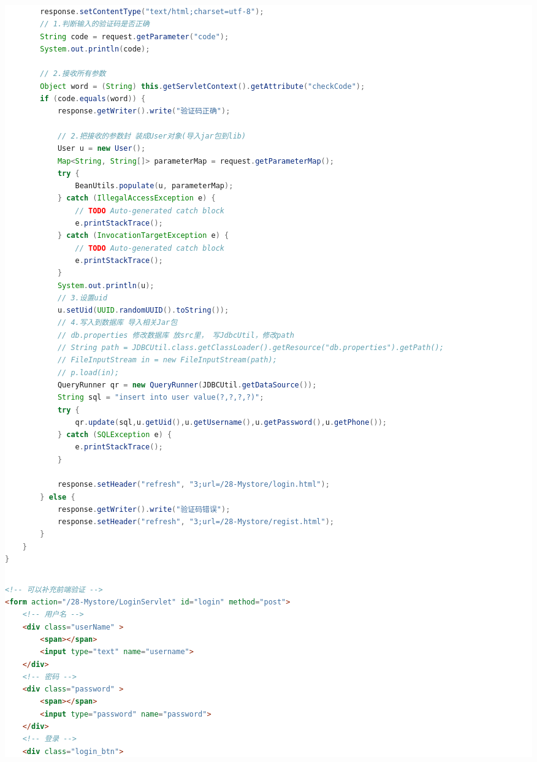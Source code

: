 ```java
		response.setContentType("text/html;charset=utf-8");
		// 1.判断输入的验证码是否正确
		String code = request.getParameter("code");
		System.out.println(code);

		// 2.接收所有参数
		Object word = (String) this.getServletContext().getAttribute("checkCode");
		if (code.equals(word)) {
			response.getWriter().write("验证码正确");
			
			// 2.把接收的参数封 装成User对象(导入jar包到lib)
			User u = new User();
			Map<String, String[]> parameterMap = request.getParameterMap();
			try {
				BeanUtils.populate(u, parameterMap);
			} catch (IllegalAccessException e) {
				// TODO Auto-generated catch block
				e.printStackTrace();
			} catch (InvocationTargetException e) {
				// TODO Auto-generated catch block
				e.printStackTrace();
			}
			System.out.println(u);
			// 3.设置uid 
			u.setUid(UUID.randomUUID().toString());
			// 4.写入到数据库 导入相关Jar包
			// db.properties 修改数据库 放src里， 写JdbcUtil，修改path
			// String path = JDBCUtil.class.getClassLoader().getResource("db.properties").getPath();
			// FileInputStream in = new FileInputStream(path);
			// p.load(in);
			QueryRunner qr = new QueryRunner(JDBCUtil.getDataSource());
			String sql = "insert into user value(?,?,?,?)";
			try {
				qr.update(sql,u.getUid(),u.getUsername(),u.getPassword(),u.getPhone());
			} catch (SQLException e) {
				e.printStackTrace();
			}
			
			response.setHeader("refresh", "3;url=/28-Mystore/login.html");
		} else {
			response.getWriter().write("验证码错误");
			response.setHeader("refresh", "3;url=/28-Mystore/regist.html");
		}
	}
}
```
## 
```html
<!-- 可以补充前端验证 -->
<form action="/28-Mystore/LoginServlet" id="login" method="post">
    <!-- 用户名 -->
    <div class="userName" > 
        <span></span>
        <input type="text" name="username">
    </div>
    <!-- 密码 -->
    <div class="password" >
        <span></span>
        <input type="password" name="password">
    </div>
    <!-- 登录 -->
    <div class="login_btn">
```